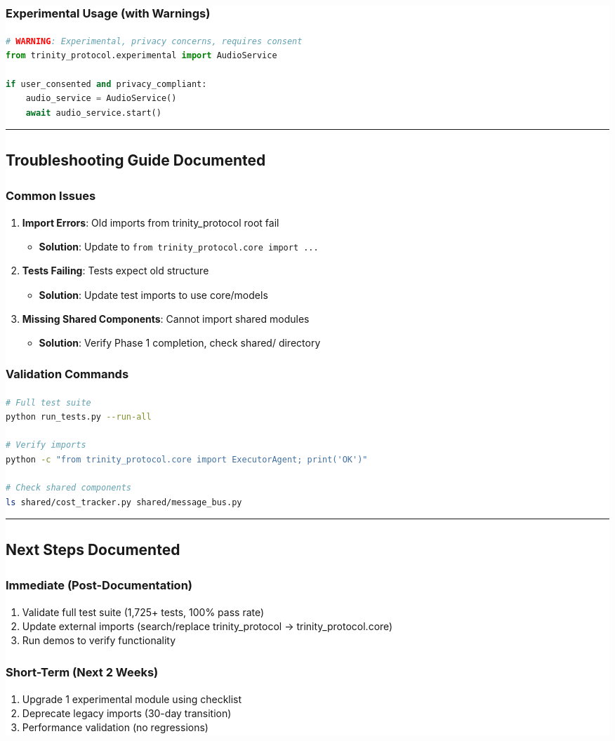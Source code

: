 ### Experimental Usage (with Warnings)

```python
# WARNING: Experimental, privacy concerns, requires consent
from trinity_protocol.experimental import AudioService

if user_consented and privacy_compliant:
    audio_service = AudioService()
    await audio_service.start()
```

---

## Troubleshooting Guide Documented

### Common Issues

1. **Import Errors**: Old imports from trinity_protocol root fail
   - **Solution**: Update to `from trinity_protocol.core import ...`

2. **Tests Failing**: Tests expect old structure
   - **Solution**: Update test imports to use core/models

3. **Missing Shared Components**: Cannot import shared modules
   - **Solution**: Verify Phase 1 completion, check shared/ directory

### Validation Commands

```bash
# Full test suite
python run_tests.py --run-all

# Verify imports
python -c "from trinity_protocol.core import ExecutorAgent; print('OK')"

# Check shared components
ls shared/cost_tracker.py shared/message_bus.py
```

---

## Next Steps Documented

### Immediate (Post-Documentation)

1. Validate full test suite (1,725+ tests, 100% pass rate)
2. Update external imports (search/replace trinity_protocol → trinity_protocol.core)
3. Run demos to verify functionality

### Short-Term (Next 2 Weeks)

1. Upgrade 1 experimental module using checklist
2. Deprecate legacy imports (30-day transition)
3. Performance validation (no regressions)
